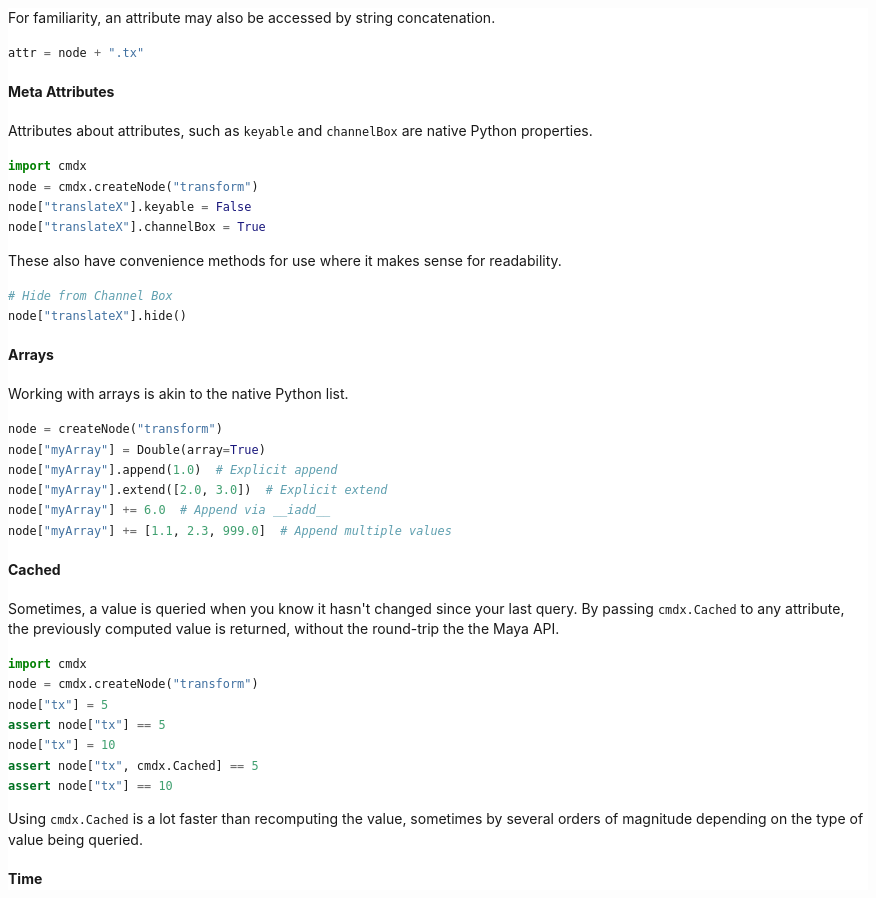 For familiarity, an attribute may also be accessed by string concatenation.

```python
attr = node + ".tx"
```

#### Meta Attributes

Attributes about attributes, such as `keyable` and `channelBox` are native Python properties.

```python
import cmdx
node = cmdx.createNode("transform")
node["translateX"].keyable = False
node["translateX"].channelBox = True
```

These also have convenience methods for use where it makes sense for readability.

```python
# Hide from Channel Box
node["translateX"].hide()
```

#### Arrays

Working with arrays is akin to the native Python list.

```python
node = createNode("transform")
node["myArray"] = Double(array=True)
node["myArray"].append(1.0)  # Explicit append
node["myArray"].extend([2.0, 3.0])  # Explicit extend
node["myArray"] += 6.0  # Append via __iadd__
node["myArray"] += [1.1, 2.3, 999.0]  # Append multiple values
```

#### Cached

Sometimes, a value is queried when you know it hasn't changed since your last query. By passing `cmdx.Cached` to any attribute, the previously computed value is returned, without the round-trip the the Maya API.

```python
import cmdx
node = cmdx.createNode("transform")
node["tx"] = 5
assert node["tx"] == 5
node["tx"] = 10
assert node["tx", cmdx.Cached] == 5
assert node["tx"] == 10
```

Using `cmdx.Cached` is a lot faster than recomputing the value, sometimes by several orders of magnitude depending on the type of value being queried.

#### Time
